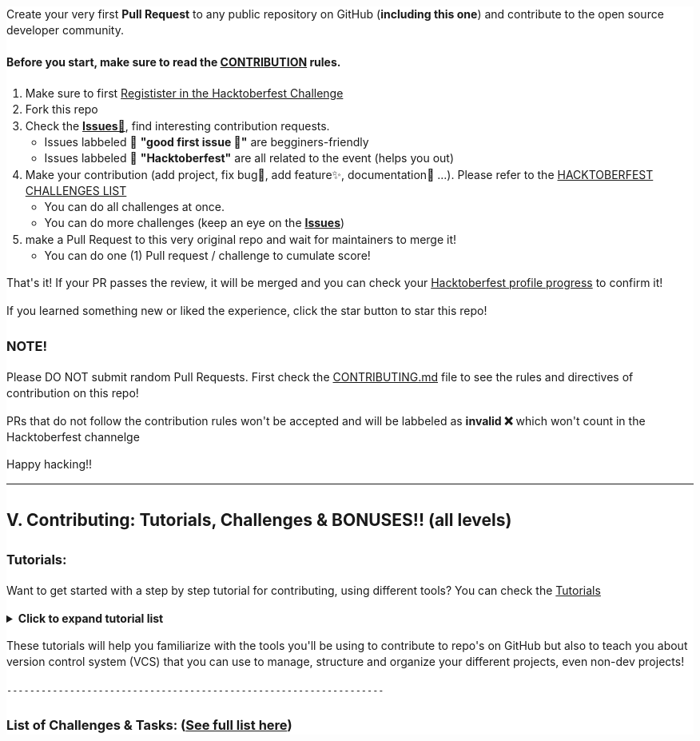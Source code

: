 Create your very first **Pull Request** to any public repository on GitHub (**including this one**) and contribute to the open source developer community.

#### Before you start, make sure to read the [CONTRIBUTION](/CONTRIBUTING.md) rules.

1. Make sure to first [Registister in the Hacktoberfest Challenge](https://hacktoberfest.digitalocean.com/login)
2. Fork this repo
3. Check the **[Issues📌](https://github.com/MicroClub-USTHB/Hacktoberfest-2k20/issues)**, find interesting contribution requests.
    * Issues labbeled 🔖 **"good first issue 🔰"** are begginers-friendly
    * Issues labbeled 🔖 **"Hacktoberfest"** are all related to the event (helps you out)
4. Make your contribution (add project, fix bug🐛, add feature✨, documentation📝 ...).
    Please refer to the [HACKTOBERFEST CHALLENGES LIST](challenges/README.md)
    * You can do all challenges at once.
    * You can do more challenges (keep an eye on the **[Issues](https://github.com/MicroClub-USTHB/Hacktoberfest-2k20/issues)**)
5. make a Pull Request to this very original repo and wait for maintainers to merge it!
    * You can do one (1) Pull request / challenge to cumulate score!


That's it! If your PR passes the review, it will be merged and you can check your [Hacktoberfest  profile progress](https://hacktoberfest.digitalocean.com/login) to confirm it!

If you learned something new or liked the experience, click the star button to star this repo! 

### NOTE!
Please DO NOT submit random Pull Requests. First check the [CONTRIBUTING.md](CONTRIBUTING.md) file to see the rules and directives of contribution on this repo!

PRs that do not follow the contribution rules won't be accepted and will be labbeled as **invalid ❌** which won't count in the Hacktoberfest channelge

Happy hacking!!

___

## V. Contributing: Tutorials, Challenges & BONUSES!! (all levels)

### Tutorials:
Want to get started with a step by step tutorial for contributing, using different tools? You can check the [Tutorials](tutorials/README.md)

<details><summary><b>Click to expand tutorial list</b></summary></details>

These tutorials will help you familiarize with the tools you'll be using to contribute to repo's on GitHub but also to teach you about version control system (VCS) that you can use to manage, structure and organize your different projects, even non-dev projects!

`------------------------------------------------------------------`

### List of Challenges & Tasks: ([See full list here](challenges/README.md))
